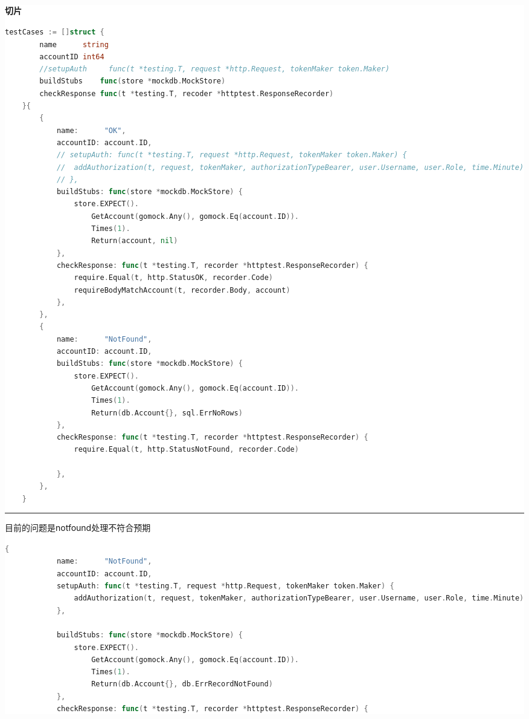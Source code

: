 **切片**

~~~go
testCases := []struct {
		name      string
		accountID int64
		//setupAuth     func(t *testing.T, request *http.Request, tokenMaker token.Maker)
		buildStubs    func(store *mockdb.MockStore)
		checkResponse func(t *testing.T, recoder *httptest.ResponseRecorder)
	}{
		{
			name:      "OK",
			accountID: account.ID,
			// setupAuth: func(t *testing.T, request *http.Request, tokenMaker token.Maker) {
			// 	addAuthorization(t, request, tokenMaker, authorizationTypeBearer, user.Username, user.Role, time.Minute)
			// },
			buildStubs: func(store *mockdb.MockStore) {
				store.EXPECT().
					GetAccount(gomock.Any(), gomock.Eq(account.ID)).
					Times(1).
					Return(account, nil)
			},
			checkResponse: func(t *testing.T, recorder *httptest.ResponseRecorder) {
				require.Equal(t, http.StatusOK, recorder.Code)
				requireBodyMatchAccount(t, recorder.Body, account)
			},
		},
		{
			name:      "NotFound",
			accountID: account.ID,
			buildStubs: func(store *mockdb.MockStore) {
				store.EXPECT().
					GetAccount(gomock.Any(), gomock.Eq(account.ID)).
					Times(1).
					Return(db.Account{}, sql.ErrNoRows)
			},
			checkResponse: func(t *testing.T, recorder *httptest.ResponseRecorder) {
				require.Equal(t, http.StatusNotFound, recorder.Code)

			},
		},
	}
~~~



----

目前的问题是notfound处理不符合预期

~~~go
{
			name:      "NotFound",
			accountID: account.ID,
			setupAuth: func(t *testing.T, request *http.Request, tokenMaker token.Maker) {
				addAuthorization(t, request, tokenMaker, authorizationTypeBearer, user.Username, user.Role, time.Minute)
			},

			buildStubs: func(store *mockdb.MockStore) {
				store.EXPECT().
					GetAccount(gomock.Any(), gomock.Eq(account.ID)).
					Times(1).
					Return(db.Account{}, db.ErrRecordNotFound)
			},
			checkResponse: func(t *testing.T, recorder *httptest.ResponseRecorder) {
~~~